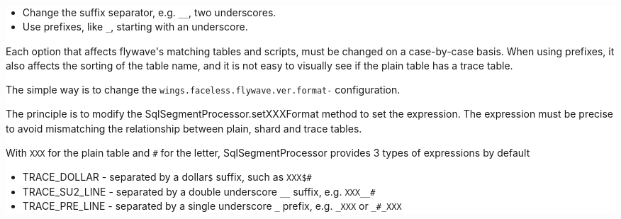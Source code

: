 * Change the suffix separator, e.g. `__`, two underscores.
* Use prefixes, like `_`, starting with an underscore.

Each option that affects flywave's matching tables and scripts, must be changed on a case-by-case basis.
When using prefixes, it also affects the sorting of the table name, and it is not easy to visually see
if the plain table has a trace table.

The simple way is to change the `wings.faceless.flywave.ver.format-` configuration.

The principle is to modify the SqlSegmentProcessor.setXXXFormat method to set the expression.
The expression must be precise to avoid mismatching the relationship between plain, shard and trace tables.

With `XXX` for the plain table and `#` for the letter, SqlSegmentProcessor provides 3 types of expressions by default

* TRACE_DOLLAR - separated by a dollar`$` suffix, such as `XXX$#`
* TRACE_SU2_LINE - separated by a double underscore `__` suffix, e.g. `XXX__#`
* TRACE_PRE_LINE - separated by a single underscore `_` prefix, e.g. `_XXX` or `_#_XXX`
